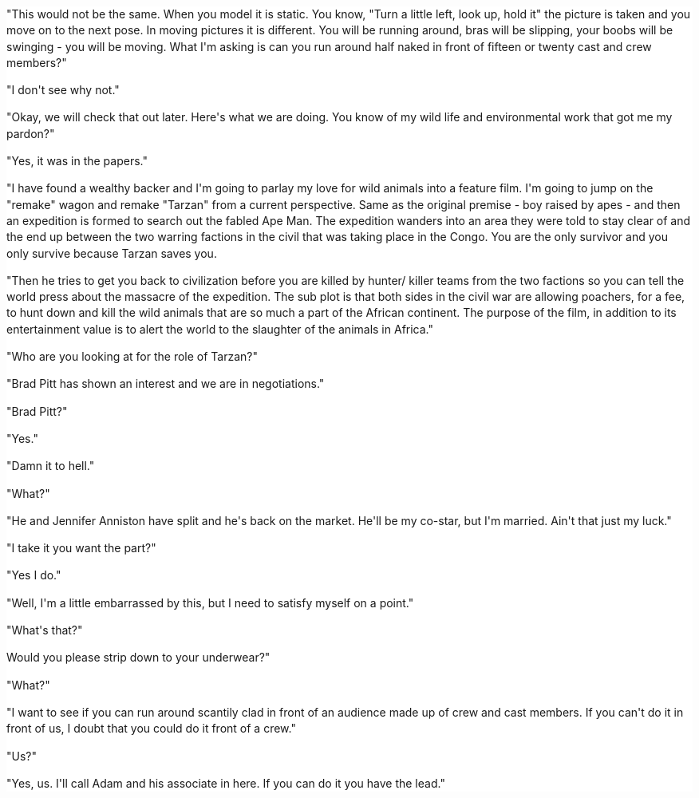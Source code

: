  "This would not be the same. When you model it is static. You know, "Turn a little left, look up, hold it" the picture is taken and you move on to the next pose. In moving pictures it is different. You will be running around, bras will be slipping, your boobs will be swinging - you will be moving. What I'm asking is can you run around half naked in front of fifteen or twenty cast and crew members?" 

 "I don't see why not." 

 "Okay, we will check that out later. Here's what we are doing. You know of my wild life and environmental work that got me my pardon?" 

 "Yes, it was in the papers." 

 "I have found a wealthy backer and I'm going to parlay my love for wild animals into a feature film. I'm going to jump on the "remake" wagon and remake "Tarzan" from a current perspective. Same as the original premise - boy raised by apes - and then an expedition is formed to search out the fabled Ape Man. The expedition wanders into an area they were told to stay clear of and the end up between the two warring factions in the civil that was taking place in the Congo. You are the only survivor and you only survive because Tarzan saves you. 

 

 "Then he tries to get you back to civilization before you are killed by hunter/ killer teams from the two factions so you can tell the world press about the massacre of the expedition. The sub plot is that both sides in the civil war are allowing poachers, for a fee, to hunt down and kill the wild animals that are so much a part of the African continent. The purpose of the film, in addition to its entertainment value is to alert the world to the slaughter of the animals in Africa." 

 "Who are you looking at for the role of Tarzan?" 

 "Brad Pitt has shown an interest and we are in negotiations." 

 "Brad Pitt?" 

 "Yes." 

 "Damn it to hell." 

 "What?" 

 "He and Jennifer Anniston have split and he's back on the market. He'll be my co-star, but I'm married. Ain't that just my luck." 

 "I take it you want the part?" 

 "Yes I do." 

 "Well, I'm a little embarrassed by this, but I need to satisfy myself on a point." 

 "What's that?" 

 Would you please strip down to your underwear?" 

 "What?" 

 "I want to see if you can run around scantily clad in front of an audience made up of crew and cast members. If you can't do it in front of us, I doubt that you could do it front of a crew." 

 "Us?" 

 "Yes, us. I'll call Adam and his associate in here. If you can do it you have the lead." 

